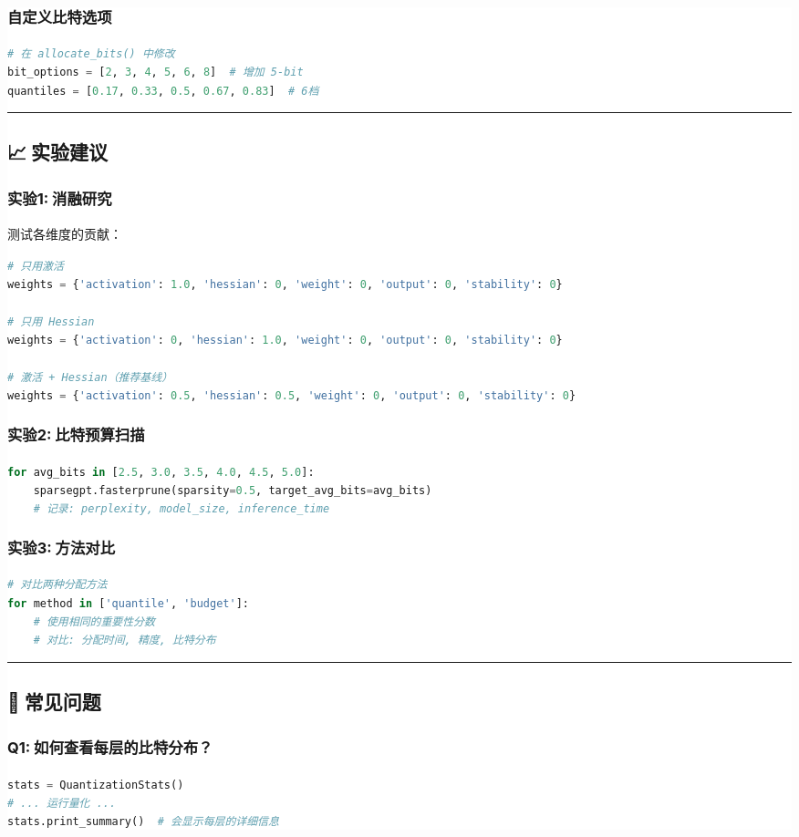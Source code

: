 ### **自定义比特选项**

```python
# 在 allocate_bits() 中修改
bit_options = [2, 3, 4, 5, 6, 8]  # 增加 5-bit
quantiles = [0.17, 0.33, 0.5, 0.67, 0.83]  # 6档
```

---

## 📈 实验建议

### **实验1: 消融研究**

测试各维度的贡献：

```python
# 只用激活
weights = {'activation': 1.0, 'hessian': 0, 'weight': 0, 'output': 0, 'stability': 0}

# 只用 Hessian
weights = {'activation': 0, 'hessian': 1.0, 'weight': 0, 'output': 0, 'stability': 0}

# 激活 + Hessian（推荐基线）
weights = {'activation': 0.5, 'hessian': 0.5, 'weight': 0, 'output': 0, 'stability': 0}
```

### **实验2: 比特预算扫描**

```python
for avg_bits in [2.5, 3.0, 3.5, 4.0, 4.5, 5.0]:
    sparsegpt.fasterprune(sparsity=0.5, target_avg_bits=avg_bits)
    # 记录: perplexity, model_size, inference_time
```

### **实验3: 方法对比**

```python
# 对比两种分配方法
for method in ['quantile', 'budget']:
    # 使用相同的重要性分数
    # 对比: 分配时间, 精度, 比特分布
```

---

## 🐛 常见问题

### Q1: 如何查看每层的比特分布？

```python
stats = QuantizationStats()
# ... 运行量化 ...
stats.print_summary()  # 会显示每层的详细信息
```
